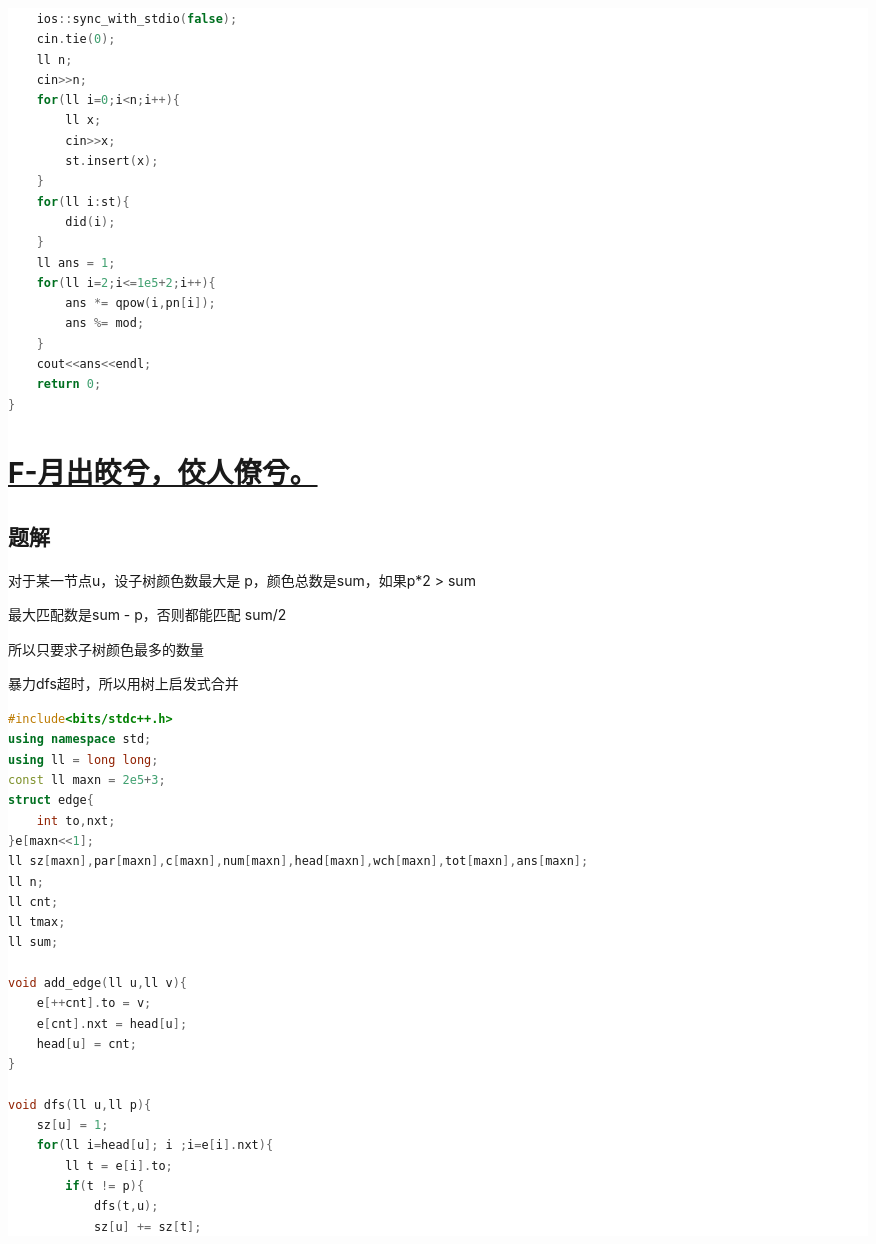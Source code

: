 ```cpp
	ios::sync_with_stdio(false);
	cin.tie(0);
	ll n;
	cin>>n;
	for(ll i=0;i<n;i++){
		ll x;
		cin>>x;
		st.insert(x);
	}
	for(ll i:st){
		did(i);
	}
	ll ans = 1;
	for(ll i=2;i<=1e5+2;i++){
		ans *= qpow(i,pn[i]);
		ans %= mod;
	}
	cout<<ans<<endl;
	return 0;
}
```


# [F-月出皎兮，佼人僚兮。](https://ac.nowcoder.com/acm/contest/6037/F)

## 题解


对于某一节点u，设子树颜色数最大是 p，颜色总数是sum，如果p*2 > sum

最大匹配数是sum - p，否则都能匹配 sum/2

所以只要求子树颜色最多的数量

暴力dfs超时，所以用树上启发式合并

```cpp
#include<bits/stdc++.h>
using namespace std;
using ll = long long;
const ll maxn = 2e5+3;
struct edge{
	int to,nxt;
}e[maxn<<1];
ll sz[maxn],par[maxn],c[maxn],num[maxn],head[maxn],wch[maxn],tot[maxn],ans[maxn];
ll n;
ll cnt;
ll tmax;
ll sum;

void add_edge(ll u,ll v){
	e[++cnt].to = v;
	e[cnt].nxt = head[u];
	head[u] = cnt;
}

void dfs(ll u,ll p){
	sz[u] = 1;
	for(ll i=head[u]; i ;i=e[i].nxt){
		ll t = e[i].to;
		if(t != p){
			dfs(t,u);
			sz[u] += sz[t];
```